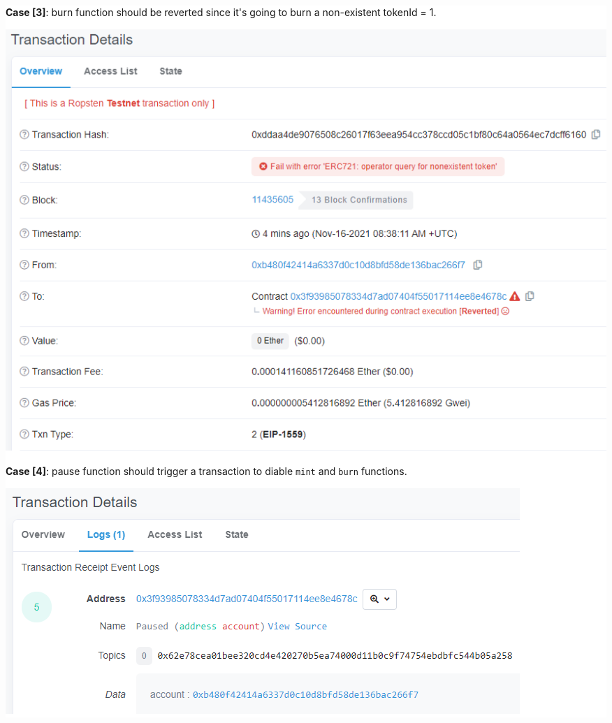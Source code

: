 **Case [3]**: burn function should be reverted since it's going to burn a non-existent tokenId = 1.

![test-case-3](./imgs/test-case-3.png)

**Case [4]**: pause function should trigger a transaction to diable ```mint``` and ```burn``` functions.

![test-case-4](./imgs/test-case-4.png)
